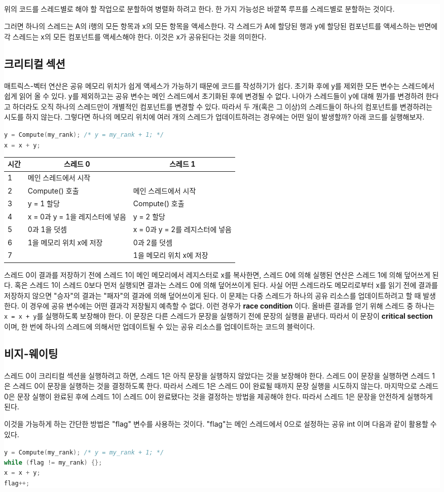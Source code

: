 위의 코드를 스레드별로 해야 할 작업으로 분할하여 병렬화 하려고 한다. 한 가지 가능성은 바깥쪽 루프를 스레드별로 분할하는 것이다.

그러면 하나의 스레드는 A의 i행의 모든 항목과 x의 모든 항목을 액세스한다. 각 스레드가 A에 할당된 행과 y에 할당된 컴포넌트를 액세스하는 반면에 각 스레드는 x의 모든 컴포넌트를 액세스해야 한다. 이것은 x가 공유된다는 것을 의미한다.

## 크리티컬 섹션

매트릭스-벡터 연산은 공유 메모리 위치가 쉽게 액세스가 가능하기 때문에 코드를 작성하기가 쉽다. 초기화 후에 y를 제외한 모든 변수는 스레드에서 쉽게 읽어 올 수 있다. y를 제외하고는 공유 변수는 메인 스레드에서 초기화된 후에 변경될 수 없다. 나아가 스레드들이 y에 대해 뭔가를 변경하려 한다고 하더라도 오직 하나의 스레드만이 개별적인 컴포넌트를 변경할 수 있다. 따라서 두 개(혹은 그 이상)의 스레드들이 하나의 컴포넌트를 변경하려는 시도를 하지 않는다. 그렇다면 하나의 메모리 위치에 여러 개의 스레드가 업데이트하려는 경우에는 어떤 일이 발생할까?
아래 코드를 실행해보자.

```c
y = Compute(my_rank); /* y = my_rank + 1; */
x = x + y;
```

| 시간  | 스레드 0  | 스레드 1
--|---|--
| 1 | 메인 스레드에서 시작  |  
| 2 | Compute() 호출  | 메인 스레드에서 시작
| 3 | y = 1 할당  | Compute() 호출
| 4 | x = 0과 y = 1을 레지스터에 넣음 | y = 2 할당
| 5 | 0과 1을 덧셈  | x = 0과 y = 2를 레지스터에 넣음
| 6 | 1을 메모리 위치 x에 저장  | 0과 2를 덧셈
| 7 |   | 1을 메모리 위치 x에 저장

스레드 0이 결과를 저장하기 전에 스레드 1이 메인 메모리에서 레지스터로 x를 복사한면, 스레드 0에 의해 실행된 연산은 스레드 1에 의해 덮어쓰게 된다. 혹은 스레드 1이 스레드 0보다 먼저 실행되면 결과는 스레드 0에 의해 덮어쓰이게 된다. 사실 어떤 스레드라도 메모리로부터 x를 읽기 전에 결과를 저장하지 않으면 "승자"의 결과는 "패자"의 결과에 의해 덮어쓰이게 된다. 이 문제는 다중 스레드가 하나의 공유 리소스를 업데이트하려고 할 때 발생한다. 이 경우에 공유 변수에는 어떤 결과각 저장될지 예측할 수 없다. 이런 경우가 **race condition** 이다. 올바른 결과를 얻기 위해 스레드 중 하나는 `x = x + y`를 실행하도록 보장해야 한다. 이 문장은 다른 스레드가 문장을 실행하기 전에 문장의 실행을 끝낸다. 따라서 이 문장이 **critical section** 이며, 한 번에 하나의 스레드에 의해서만 업데이트될 수 있는 공유 리소스를 업데이트하는 코드의 블럭이다.

## 비지-웨이팅

스레드 0이 크리티컬 섹션을 실행하려고 하면, 스레드 1은 아직 문장을 실행하지 않았다는 것을 보장해야 한다. 스레드 0이 문장을 실행하면 스레드 1은 스레드 0이 문장을 실행하는 것을 결정하도록 한다. 따라서 스레드 1은 스레드 0이 완료될 때까지 문장 실행을 시도하지 않는다. 마지막으로 스레드 0은 문장 실행이 완료된 후에 스레드 1이 스레드 0이 완료됐다는 것을 결정하는 방법을 제공해야 한다. 따라서 스레드 1은 문장을 안전하게 실행하게 된다.

이것을 가능하게 하는 간단한 방법은 "flag" 변수를 사용하는 것이다. "flag"는 메인 스레드에서 0으로 설정하는 공유 int 이며 다음과 같이 활용할 수 있다.

```c
y = Compute(my_rank); /* y = my_rank + 1; */
while (flag != my_rank) {};
x = x + y;
flag++;
```
